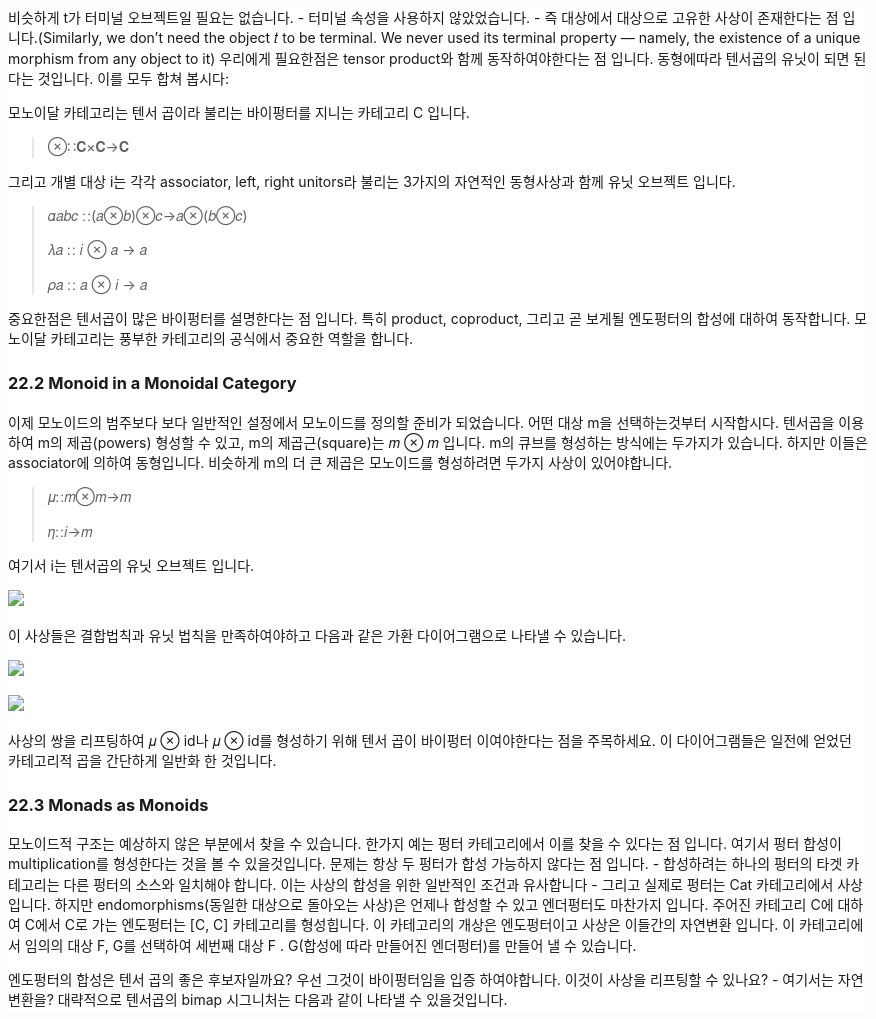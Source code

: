 비슷하게 t가 터미널 오브젝트일 필요는 없습니다. - 터미널 속성을 사용하지 않았었습니다. - 즉 대상에서 대상으로 고유한 사상이 존재한다는 점 입니다.(Similarly, we don’t need the object 𝑡 to be terminal. We never used its terminal property — namely, the existence of a unique morphism from any object to it) 우리에게 필요한점은 tensor product와 함께 동작하여야한다는 점 입니다. 동형에따라 텐서곱의 유닛이 되면 된다는 것입니다. 이를 모두 합쳐 봅시다:

모노이달 카테고리는 텐서 곱이라 불리는 바이펑터를 지니는 카테고리 C 입니다.

> ⊗∷𝐂×𝐂→𝐂

그리고 개별 대상 i는 각각 associator, left, right unitors라 불리는 3가지의 자연적인 동형사상과 함께 유닛 오브젝트 입니다.

> 𝛼𝑎𝑏𝑐 ∷(𝑎⊗𝑏)⊗𝑐→𝑎⊗(𝑏⊗𝑐)
>
> 𝜆𝑎 ∷ 𝑖 ⊗ 𝑎 → 𝑎
>
> 𝜌𝑎 ∷ 𝑎 ⊗ 𝑖 → 𝑎

중요한점은 텐서곱이 많은 바이펑터를 설명한다는 점 입니다. 특히 product, coproduct, 그리고 곧 보게될 엔도펑터의 합성에 대하여 동작합니다. 모노이달 카테고리는 풍부한 카테고리의 공식에서 중요한 역할을 합니다.



### 22.2  Monoid in a Monoidal Category

이제 모노이드의 범주보다 보다 일반적인 설정에서 모노이드를 정의할 준비가 되었습니다. 어떤 대상 m을 선택하는것부터 시작합시다. 텐서곱을 이용하여 m의 제곱(powers) 형성할 수 있고, m의 제곱근(square)는 𝑚 ⊗ 𝑚 입니다. m의 큐브를 형성하는 방식에는 두가지가 있습니다. 하지만 이들은 associator에 의하여 동형입니다. 비슷하게 m의 더 큰 제곱은 모노이드를 형성하려면 두가지 사상이 있어야합니다.

> 𝜇∷𝑚⊗𝑚→𝑚
>
> 𝜂∷𝑖→𝑚

여기서 i는 텐서곱의 유닛 오브젝트 입니다.

![](https://bartoszmilewski.files.wordpress.com/2016/12/monoid-1.jpg?w=600&h=536)

이 사상들은 결합법칙과 유닛 법칙을 만족하여야하고 다음과 같은 가환 다이어그램으로 나타낼 수 있습니다.

![](https://bartoszmilewski.files.wordpress.com/2016/12/assoctensor.jpg?w=600&h=290)

![](https://bartoszmilewski.files.wordpress.com/2016/12/unitmon.jpg?w=600&h=242)

사상의 쌍을 리프팅하여 𝜇 ⊗ id나 𝜇 ⊗ id를 형성하기 위해 텐서 곱이 바이펑터 이여야한다는 점을 주목하세요. 이 다이어그램들은 일전에 얻었던 카테고리적 곱을 간단하게 일반화 한 것입니다.





### 22.3 Monads as Monoids

모노이드적 구조는 예상하지 않은 부분에서 찾을 수 있습니다. 한가지 예는 펑터 카테고리에서 이를 찾을 수 있다는 점 입니다. 여기서 펑터 합성이 multiplication를 형성한다는 것을 볼 수 있을것입니다. 문제는 항상 두 펑터가 합성 가능하지 않다는 점 입니다. - 합성하려는 하나의 펑터의 타겟 카테고리는 다른 펑터의 소스와 일치해야 합니다. 이는 사상의 합성을 위한 일반적인 조건과 유사합니다 - 그리고 실제로 펑터는 Cat 카테고리에서 사상입니다. 하지만 endomorphisms(동일한 대상으로 돌아오는 사상)은 언제나 합성할 수 있고 엔더펑터도 마찬가지 입니다. 주어진 카테고리 C에 대하여 C에서 C로 가는 엔도펑터는 [C, C] 카테고리를 형성힙니다. 이 카테고리의 개상은 엔도펑터이고 사상은 이들간의 자연변환 입니다. 이 카테고리에서 임의의 대상 F, G를 선택하여 세번째 대상 F . G(합성에 따라 만들어진 엔더펑터)를 만들어 낼 수 있습니다.

엔도펑터의 합성은 텐서 곱의 좋은 후보자일까요? 우선 그것이 바이펑터임을 입증 하여야합니다. 이것이 사상을 리프팅할 수 있나요? - 여기서는 자연변환을? 대략적으로 텐서곱의 bimap 시그니처는 다음과 같이 나타낼 수 있을것입니다.
